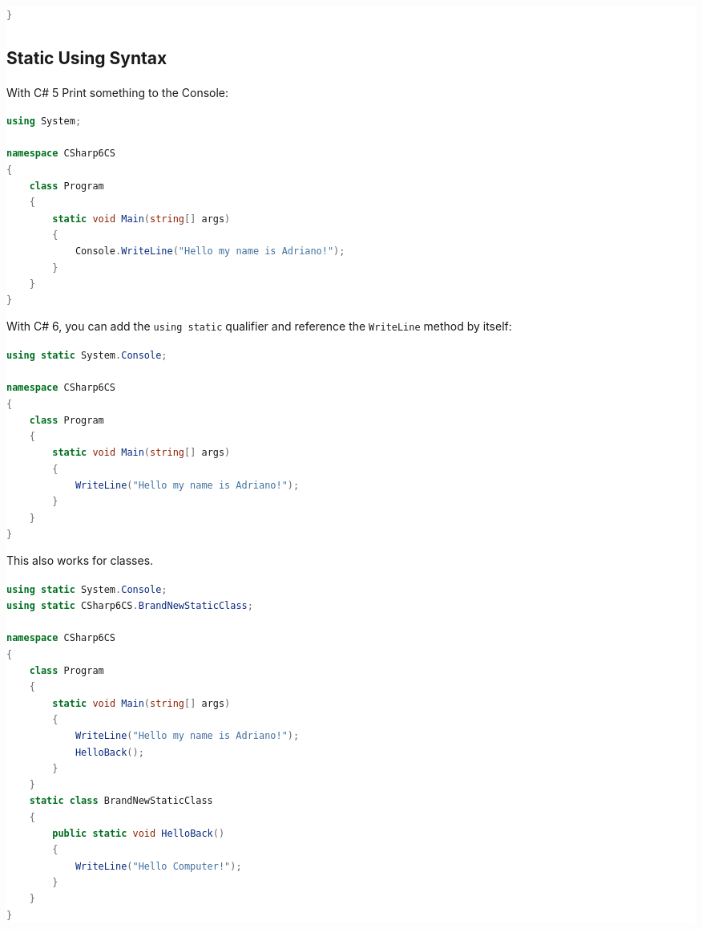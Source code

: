 ```csharp
}
```

Static Using Syntax
-------------------

With C# 5 Print something to the Console:

```csharp
using System;

namespace CSharp6CS
{
    class Program
    {
        static void Main(string[] args)
        {
            Console.WriteLine("Hello my name is Adriano!");
        }
    }
}
```

With C# 6, you can add the `using static` qualifier and reference the `WriteLine` method by itself:

```csharp
using static System.Console;

namespace CSharp6CS
{
    class Program
    {
        static void Main(string[] args)
        {
            WriteLine("Hello my name is Adriano!");
        }
    }
}
```

This also works for classes.

```csharp
using static System.Console;
using static CSharp6CS.BrandNewStaticClass;

namespace CSharp6CS
{
    class Program
    {
        static void Main(string[] args)
        {
            WriteLine("Hello my name is Adriano!");
            HelloBack();
        }
    }
    static class BrandNewStaticClass
    {
        public static void HelloBack()
        {
            WriteLine("Hello Computer!");
        }
    }
}
```
